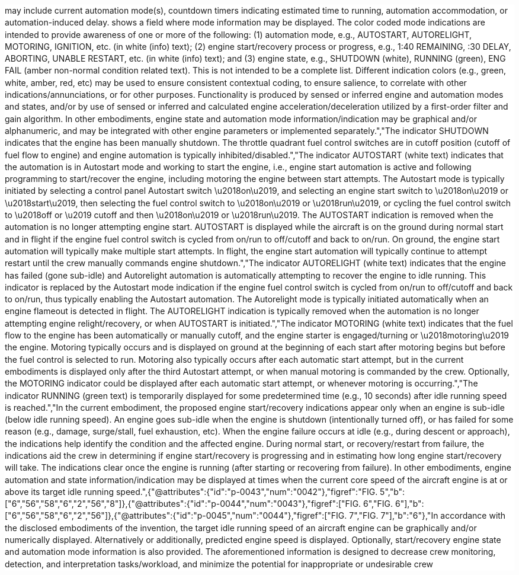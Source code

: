 may include current automation mode(s), countdown timers indicating estimated time to running, automation accommodation, or automation-induced delay.  shows a field  where mode information may be displayed. The color coded mode indications are intended to provide awareness of one or more of the following: (1) automation mode, e.g., AUTOSTART, AUTORELIGHT, MOTORING, IGNITION, etc. (in white (info) text); (2) engine start\/recovery process or progress, e.g., 1:40 REMAINING, :30 DELAY, ABORTING, UNABLE RESTART, etc. (in white (info) text); and (3) engine state, e.g., SHUTDOWN (white), RUNNING (green), ENG FAIL (amber non-normal condition related text). This is not intended to be a complete list. Different indication colors (e.g., green, white, amber, red, etc) may be used to ensure consistent contextual coding, to ensure salience, to correlate with other indications\/annunciations, or for other purposes. Functionality is produced by sensed or inferred engine and automation modes and states, and\/or by use of sensed or inferred and calculated engine acceleration\/deceleration utilized by a first-order filter and gain algorithm. In other embodiments, engine state and automation mode information\/indication may be graphical and\/or alphanumeric, and may be integrated with other engine parameters or implemented separately.","The indicator SHUTDOWN indicates that the engine has been manually shutdown. The throttle quadrant fuel control switches are in cutoff position (cutoff of fuel flow to engine) and engine automation is typically inhibited\/disabled.","The indicator AUTOSTART (white text) indicates that the automation is in Autostart mode and working to start the engine, i.e., engine start automation is active and following programming to start\/recover the engine, including motoring the engine between start attempts. The Autostart mode is typically initiated by selecting a control panel Autostart switch \u2018on\u2019, and selecting an engine start switch to \u2018on\u2019 or \u2018start\u2019, then selecting the fuel control switch to \u2018on\u2019 or \u2018run\u2019, or cycling the fuel control switch to \u2018off or \u2019 cutoff and then \u2018on\u2019 or \u2018run\u2019. The AUTOSTART indication is removed when the automation is no longer attempting engine start. AUTOSTART is displayed while the aircraft is on the ground during normal start and in flight if the engine fuel control switch is cycled from on\/run to off\/cutoff and back to on\/run. On ground, the engine start automation will typically make multiple start attempts. In flight, the engine start automation will typically continue to attempt restart until the crew manually commands engine shutdown.","The indicator AUTORELIGHT (white text) indicates that the engine has failed (gone sub-idle) and Autorelight automation is automatically attempting to recover the engine to idle running. This indicator is replaced by the Autostart mode indication if the engine fuel control switch is cycled from on\/run to off\/cutoff and back to on\/run, thus typically enabling the Autostart automation. The Autorelight mode is typically initiated automatically when an engine flameout is detected in flight. The AUTORELIGHT indication is typically removed when the automation is no longer attempting engine relight\/recovery, or when AUTOSTART is initiated.","The indicator MOTORING (white text) indicates that the fuel flow to the engine has been automatically or manually cutoff, and the engine starter is engaged\/turning or \u2018motoring\u2019 the engine. Motoring typically occurs and is displayed on ground at the beginning of each start after motoring begins but before the fuel control is selected to run. Motoring also typically occurs after each automatic start attempt, but in the current embodiments is displayed only after the third Autostart attempt, or when manual motoring is commanded by the crew. Optionally, the MOTORING indicator could be displayed after each automatic start attempt, or whenever motoring is occurring.","The indicator RUNNING (green text) is temporarily displayed for some predetermined time (e.g., 10 seconds) after idle running speed is reached.","In the current embodiment, the proposed engine start\/recovery indications appear only when an engine is sub-idle (below idle running speed). An engine goes sub-idle when the engine is shutdown (intentionally turned off), or has failed for some reason (e.g., damage, surge\/stall, fuel exhaustion, etc). When the engine failure occurs at idle (e.g., during descent or approach), the indications help identify the condition and the affected engine. During normal start, or recovery\/restart from failure, the indications aid the crew in determining if engine start\/recovery is progressing and in estimating how long engine start\/recovery will take. The indications clear once the engine is running (after starting or recovering from failure). In other embodiments, engine automation and state information\/indication may be displayed at times when the current core speed of the aircraft engine is at or above its target idle running speed.",{"@attributes":{"id":"p-0043","num":"0042"},"figref":"FIG. 5","b":["6","56","58","6","2","56","8"]},{"@attributes":{"id":"p-0044","num":"0043"},"figref":["FIG. 6","FIG. 6"],"b":["6","56","58","6","2","56"]},{"@attributes":{"id":"p-0045","num":"0044"},"figref":["FIG. 7","FIG. 7"],"b":"6"},"In accordance with the disclosed embodiments of the invention, the target idle running speed of an aircraft engine can be graphically and\/or numerically displayed. Alternatively or additionally, predicted engine speed is displayed. Optionally, start\/recovery engine state and automation mode information is also provided. The aforementioned information is designed to decrease crew monitoring, detection, and interpretation tasks\/workload, and minimize the potential for inappropriate or undesirable crew